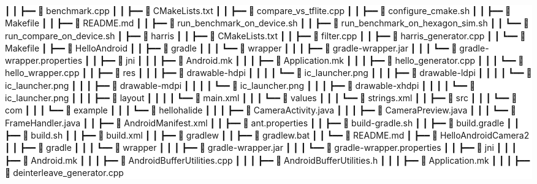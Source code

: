 ┃   ┃   ┣━━ 📄 benchmark.cpp
┃   ┃   ┣━━ 📄 CMakeLists.txt
┃   ┃   ┣━━ 📄 compare_vs_tflite.cpp
┃   ┃   ┣━━ 📄 configure_cmake.sh
┃   ┃   ┣━━ 📄 Makefile
┃   ┃   ┣━━ 📄 README.md
┃   ┃   ┣━━ 📄 run_benchmark_on_device.sh
┃   ┃   ┣━━ 📄 run_benchmark_on_hexagon_sim.sh
┃   ┃   ┗━━ 📄 run_compare_on_device.sh
┃   ┣━━ 📂 harris
┃   ┃   ┣━━ 📄 CMakeLists.txt
┃   ┃   ┣━━ 📄 filter.cpp
┃   ┃   ┣━━ 📄 harris_generator.cpp
┃   ┃   ┗━━ 📄 Makefile
┃   ┣━━ 📂 HelloAndroid
┃   ┃   ┣━━ 📂 gradle
┃   ┃   ┃   ┗━━ 📂 wrapper
┃   ┃   ┃       ┣━━ 📄 gradle-wrapper.jar
┃   ┃   ┃       ┗━━ 📄 gradle-wrapper.properties
┃   ┃   ┣━━ 📂 jni
┃   ┃   ┃   ┣━━ 📄 Android.mk
┃   ┃   ┃   ┣━━ 📄 Application.mk
┃   ┃   ┃   ┣━━ 📄 hello_generator.cpp
┃   ┃   ┃   ┗━━ 📄 hello_wrapper.cpp
┃   ┃   ┣━━ 📂 res
┃   ┃   ┃   ┣━━ 📂 drawable-hdpi
┃   ┃   ┃   ┃   ┗━━ 📄 ic_launcher.png
┃   ┃   ┃   ┣━━ 📂 drawable-ldpi
┃   ┃   ┃   ┃   ┗━━ 📄 ic_launcher.png
┃   ┃   ┃   ┣━━ 📂 drawable-mdpi
┃   ┃   ┃   ┃   ┗━━ 📄 ic_launcher.png
┃   ┃   ┃   ┣━━ 📂 drawable-xhdpi
┃   ┃   ┃   ┃   ┗━━ 📄 ic_launcher.png
┃   ┃   ┃   ┣━━ 📂 layout
┃   ┃   ┃   ┃   ┗━━ 📄 main.xml
┃   ┃   ┃   ┗━━ 📂 values
┃   ┃   ┃       ┗━━ 📄 strings.xml
┃   ┃   ┣━━ 📂 src
┃   ┃   ┃   ┗━━ 📂 com
┃   ┃   ┃       ┗━━ 📂 example
┃   ┃   ┃           ┗━━ 📂 hellohalide
┃   ┃   ┃               ┣━━ 📄 CameraActivity.java
┃   ┃   ┃               ┣━━ 📄 CameraPreview.java
┃   ┃   ┃               ┗━━ 📄 FrameHandler.java
┃   ┃   ┣━━ 📄 AndroidManifest.xml
┃   ┃   ┣━━ 📄 ant.properties
┃   ┃   ┣━━ 📄 build-gradle.sh
┃   ┃   ┣━━ 📄 build.gradle
┃   ┃   ┣━━ 📄 build.sh
┃   ┃   ┣━━ 📄 build.xml
┃   ┃   ┣━━ 📄 gradlew
┃   ┃   ┣━━ 📄 gradlew.bat
┃   ┃   ┗━━ 📄 README.md
┃   ┣━━ 📂 HelloAndroidCamera2
┃   ┃   ┣━━ 📂 gradle
┃   ┃   ┃   ┗━━ 📂 wrapper
┃   ┃   ┃       ┣━━ 📄 gradle-wrapper.jar
┃   ┃   ┃       ┗━━ 📄 gradle-wrapper.properties
┃   ┃   ┣━━ 📂 jni
┃   ┃   ┃   ┣━━ 📄 Android.mk
┃   ┃   ┃   ┣━━ 📄 AndroidBufferUtilities.cpp
┃   ┃   ┃   ┣━━ 📄 AndroidBufferUtilities.h
┃   ┃   ┃   ┣━━ 📄 Application.mk
┃   ┃   ┃   ┣━━ 📄 deinterleave_generator.cpp